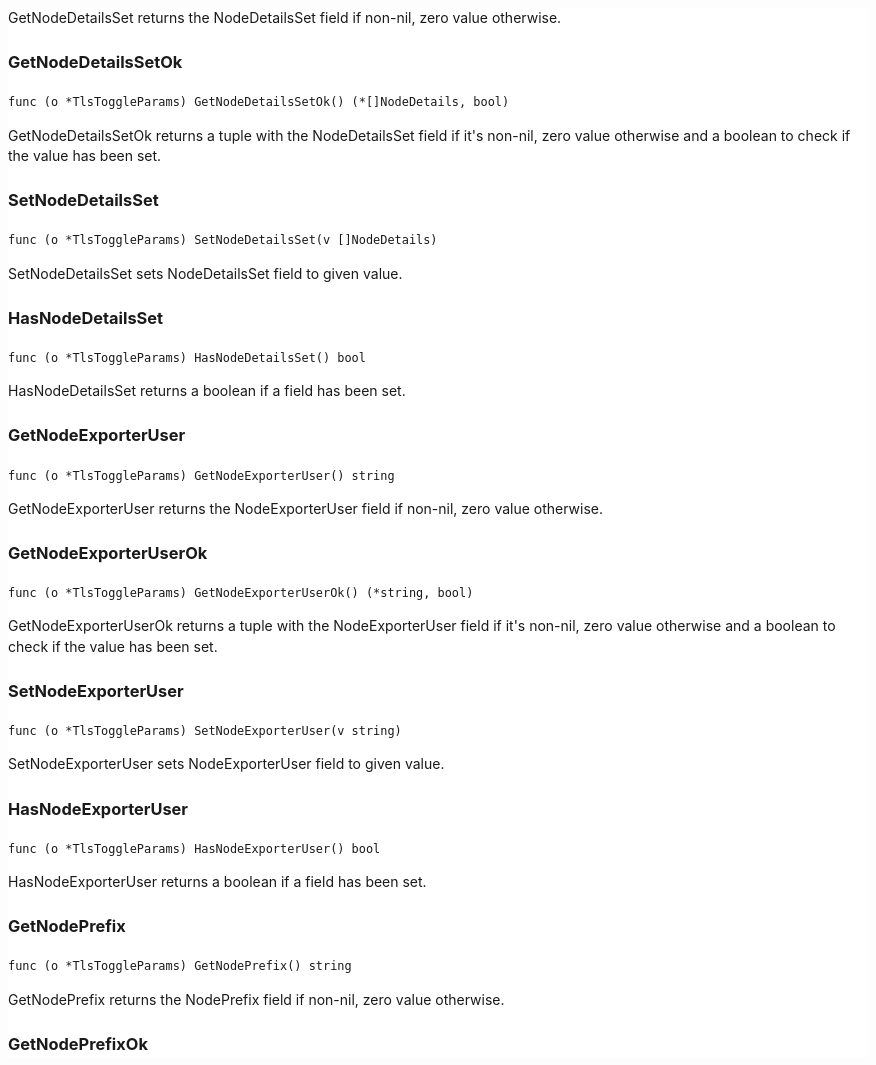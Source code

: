GetNodeDetailsSet returns the NodeDetailsSet field if non-nil, zero value otherwise.

### GetNodeDetailsSetOk

`func (o *TlsToggleParams) GetNodeDetailsSetOk() (*[]NodeDetails, bool)`

GetNodeDetailsSetOk returns a tuple with the NodeDetailsSet field if it's non-nil, zero value otherwise
and a boolean to check if the value has been set.

### SetNodeDetailsSet

`func (o *TlsToggleParams) SetNodeDetailsSet(v []NodeDetails)`

SetNodeDetailsSet sets NodeDetailsSet field to given value.

### HasNodeDetailsSet

`func (o *TlsToggleParams) HasNodeDetailsSet() bool`

HasNodeDetailsSet returns a boolean if a field has been set.

### GetNodeExporterUser

`func (o *TlsToggleParams) GetNodeExporterUser() string`

GetNodeExporterUser returns the NodeExporterUser field if non-nil, zero value otherwise.

### GetNodeExporterUserOk

`func (o *TlsToggleParams) GetNodeExporterUserOk() (*string, bool)`

GetNodeExporterUserOk returns a tuple with the NodeExporterUser field if it's non-nil, zero value otherwise
and a boolean to check if the value has been set.

### SetNodeExporterUser

`func (o *TlsToggleParams) SetNodeExporterUser(v string)`

SetNodeExporterUser sets NodeExporterUser field to given value.

### HasNodeExporterUser

`func (o *TlsToggleParams) HasNodeExporterUser() bool`

HasNodeExporterUser returns a boolean if a field has been set.

### GetNodePrefix

`func (o *TlsToggleParams) GetNodePrefix() string`

GetNodePrefix returns the NodePrefix field if non-nil, zero value otherwise.

### GetNodePrefixOk
